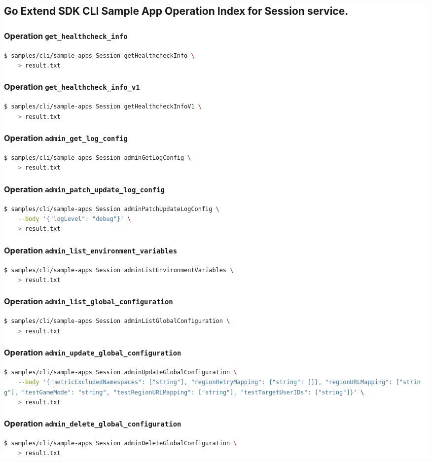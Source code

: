 ## Go Extend SDK CLI Sample App Operation Index for Session service.

### Operation `get_healthcheck_info`
```sh
$ samples/cli/sample-apps Session getHealthcheckInfo \
    > result.txt
```

### Operation `get_healthcheck_info_v1`
```sh
$ samples/cli/sample-apps Session getHealthcheckInfoV1 \
    > result.txt
```

### Operation `admin_get_log_config`
```sh
$ samples/cli/sample-apps Session adminGetLogConfig \
    > result.txt
```

### Operation `admin_patch_update_log_config`
```sh
$ samples/cli/sample-apps Session adminPatchUpdateLogConfig \
    --body '{"logLevel": "debug"}' \
    > result.txt
```

### Operation `admin_list_environment_variables`
```sh
$ samples/cli/sample-apps Session adminListEnvironmentVariables \
    > result.txt
```

### Operation `admin_list_global_configuration`
```sh
$ samples/cli/sample-apps Session adminListGlobalConfiguration \
    > result.txt
```

### Operation `admin_update_global_configuration`
```sh
$ samples/cli/sample-apps Session adminUpdateGlobalConfiguration \
    --body '{"metricExcludedNamespaces": ["string"], "regionRetryMapping": {"string": []}, "regionURLMapping": ["string"], "testGameMode": "string", "testRegionURLMapping": ["string"], "testTargetUserIDs": ["string"]}' \
    > result.txt
```

### Operation `admin_delete_global_configuration`
```sh
$ samples/cli/sample-apps Session adminDeleteGlobalConfiguration \
    > result.txt
```
